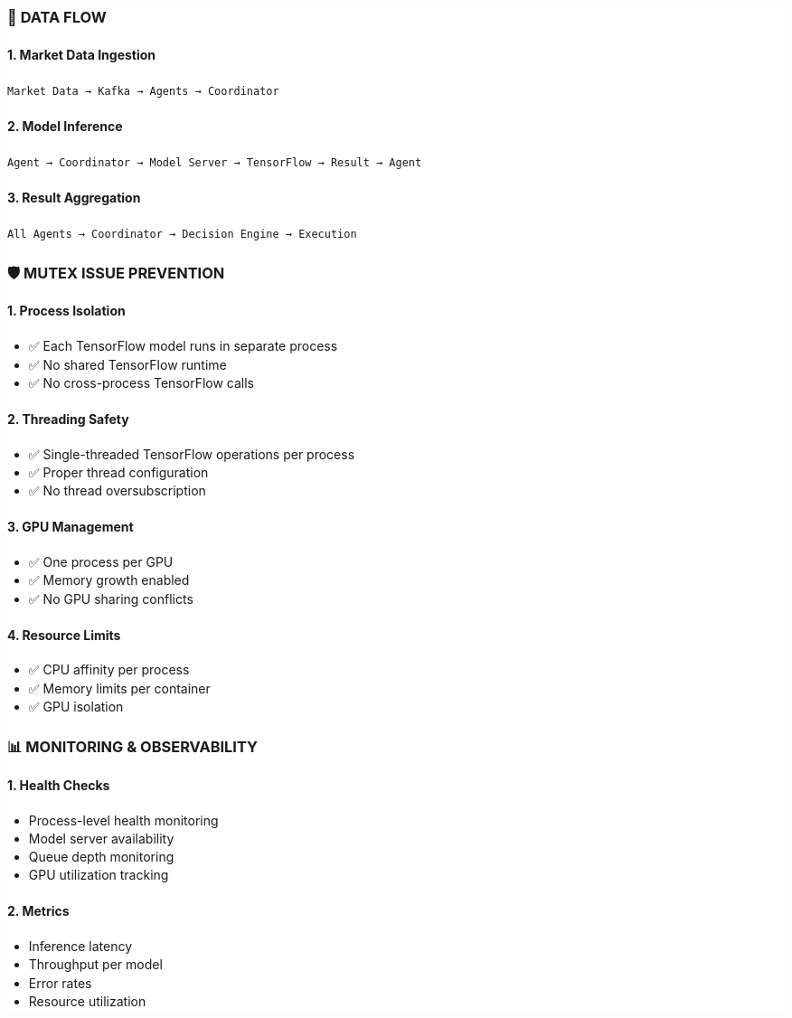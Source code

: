 ### 🔄 **DATA FLOW**

#### **1. Market Data Ingestion**
```
Market Data → Kafka → Agents → Coordinator
```

#### **2. Model Inference**
```
Agent → Coordinator → Model Server → TensorFlow → Result → Agent
```

#### **3. Result Aggregation**
```
All Agents → Coordinator → Decision Engine → Execution
```

### 🛡️ **MUTEX ISSUE PREVENTION**

#### **1. Process Isolation**
- ✅ Each TensorFlow model runs in separate process
- ✅ No shared TensorFlow runtime
- ✅ No cross-process TensorFlow calls

#### **2. Threading Safety**
- ✅ Single-threaded TensorFlow operations per process
- ✅ Proper thread configuration
- ✅ No thread oversubscription

#### **3. GPU Management**
- ✅ One process per GPU
- ✅ Memory growth enabled
- ✅ No GPU sharing conflicts

#### **4. Resource Limits**
- ✅ CPU affinity per process
- ✅ Memory limits per container
- ✅ GPU isolation

### 📊 **MONITORING & OBSERVABILITY**

#### **1. Health Checks**
- Process-level health monitoring
- Model server availability
- Queue depth monitoring
- GPU utilization tracking

#### **2. Metrics**
- Inference latency
- Throughput per model
- Error rates
- Resource utilization
